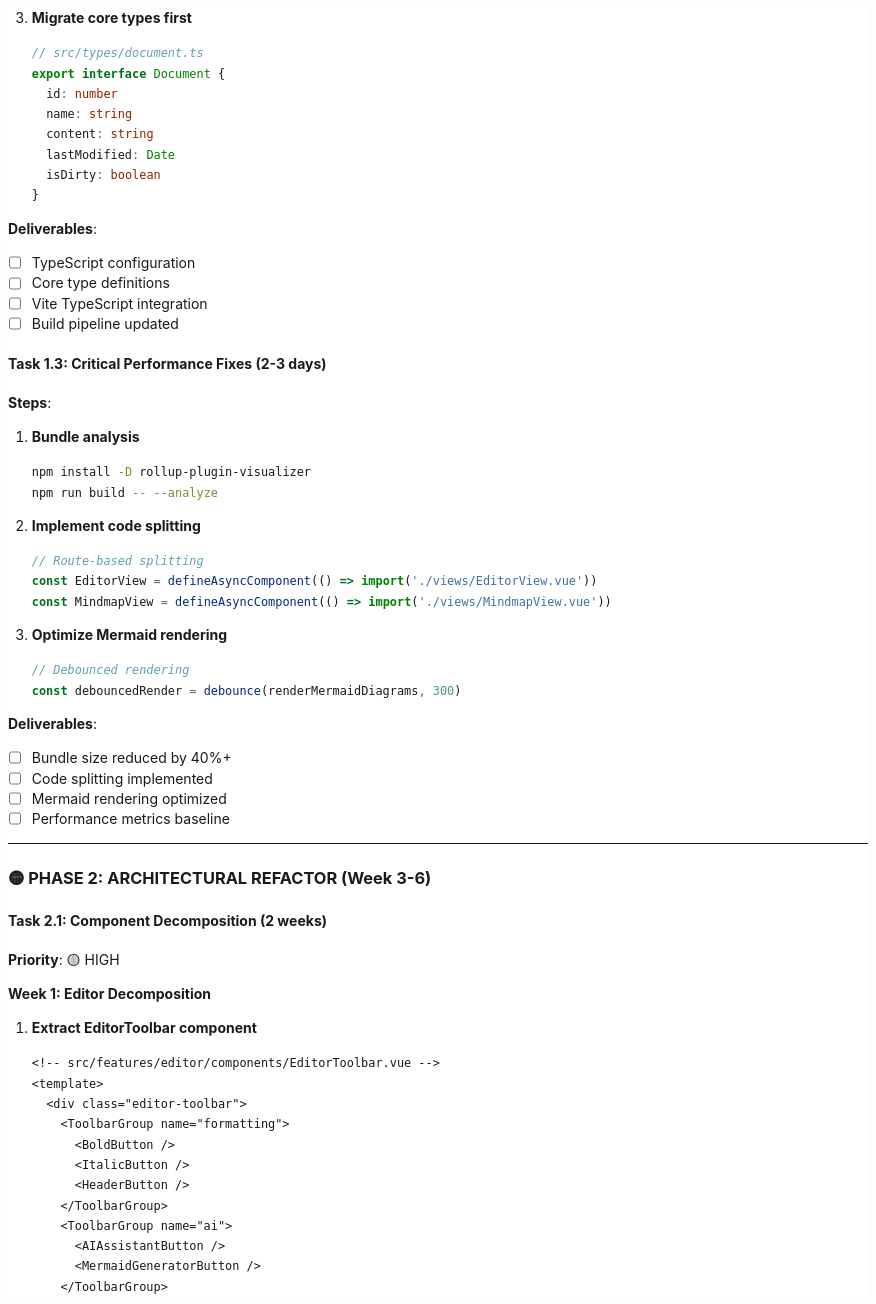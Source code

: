 3. **Migrate core types first**
   ```typescript
   // src/types/document.ts
   export interface Document {
     id: number
     name: string
     content: string
     lastModified: Date
     isDirty: boolean
   }
   ```

**Deliverables**:
- [ ] TypeScript configuration
- [ ] Core type definitions
- [ ] Vite TypeScript integration
- [ ] Build pipeline updated

#### **Task 1.3: Critical Performance Fixes (2-3 days)**

**Steps**:
1. **Bundle analysis**
   ```bash
   npm install -D rollup-plugin-visualizer
   npm run build -- --analyze
   ```

2. **Implement code splitting**
   ```typescript
   // Route-based splitting
   const EditorView = defineAsyncComponent(() => import('./views/EditorView.vue'))
   const MindmapView = defineAsyncComponent(() => import('./views/MindmapView.vue'))
   ```

3. **Optimize Mermaid rendering**
   ```typescript
   // Debounced rendering
   const debouncedRender = debounce(renderMermaidDiagrams, 300)
   ```

**Deliverables**:
- [ ] Bundle size reduced by 40%+
- [ ] Code splitting implemented
- [ ] Mermaid rendering optimized
- [ ] Performance metrics baseline

---

### **🟡 PHASE 2: ARCHITECTURAL REFACTOR (Week 3-6)**

#### **Task 2.1: Component Decomposition (2 weeks)**

**Priority**: 🟡 HIGH

**Week 1: Editor Decomposition**
1. **Extract EditorToolbar component**
   ```vue
   <!-- src/features/editor/components/EditorToolbar.vue -->
   <template>
     <div class="editor-toolbar">
       <ToolbarGroup name="formatting">
         <BoldButton />
         <ItalicButton />
         <HeaderButton />
       </ToolbarGroup>
       <ToolbarGroup name="ai">
         <AIAssistantButton />
         <MermaidGeneratorButton />
       </ToolbarGroup>
   ```